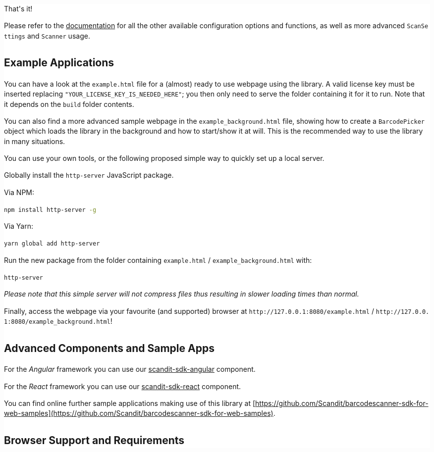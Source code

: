 That's it!

Please refer to the [documentation](#Documentation) for all the other available configuration options and functions, as well as more advanced `ScanSettings` and `Scanner` usage.

## Example Applications

You can have a look at the `example.html` file for a (almost) ready to use webpage using the library. A valid license key must be inserted replacing `"YOUR_LICENSE_KEY_IS_NEEDED_HERE"`; you then only need to serve the folder containing it for it to run. Note that it depends on the `build` folder contents.

You can also find a more advanced sample webpage in the `example_background.html` file, showing how to create a `BarcodePicker` object which loads the library in the background and how to start/show it at will. This is the recommended way to use the library in many situations.

You can use your own tools, or the following proposed simple way to quickly set up a local server.

Globally install the `http-server` JavaScript package.

Via NPM:

```bash
npm install http-server -g
```

Via Yarn:

```bash
yarn global add http-server
```

Run the new package from the folder containing `example.html` / `example_background.html` with:

```bash
http-server
```

*Please note that this simple server will not compress files thus resulting in slower loading times than normal.*

Finally, access the webpage via your favourite (and supported) browser at `http://127.0.0.1:8080/example.html` / `http://127.0.0.1:8080/example_background.html`!

## Advanced Components and Sample Apps

For the *Angular* framework you can use our [scandit-sdk-angular](https://www.npmjs.com/package/scandit-sdk-angular) component.

For the *React* framework you can use our [scandit-sdk-react](https://www.npmjs.com/package/scandit-sdk-react) component.

You can find online further sample applications making use of this library at [https://github.com/Scandit/barcodescanner-sdk-for-web-samples](https://github.com/Scandit/barcodescanner-sdk-for-web-samples).

## Browser Support and Requirements
